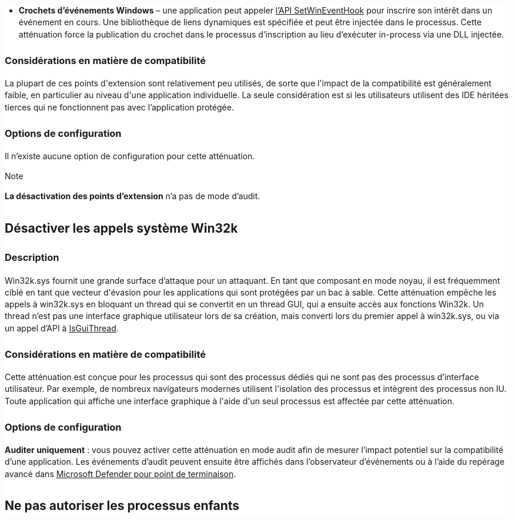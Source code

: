 - **Crochets d’événements Windows** – une application peut appeler [l’API SetWinEventHook](/windows/win32/api/winuser/nf-winuser-setwineventhook) pour inscrire son intérêt dans un événement en cours. Une bibliothèque de liens dynamiques est spécifiée et peut être injectée dans le processus. Cette atténuation force la publication du crochet dans le processus d’inscription au lieu d’exécuter in-process via une DLL injectée.

### <a name="compatibility-considerations"></a>Considérations en matière de compatibilité

La plupart de ces points d'extension sont relativement peu utilisés, de sorte que l'impact de la compatibilité est généralement faible, en particulier au niveau d'une application individuelle. La seule considération est si les utilisateurs utilisent des IDE héritées tierces qui ne fonctionnent pas avec l’application protégée.

### <a name="configuration-options"></a>Options de configuration

Il n’existe aucune option de configuration pour cette atténuation.

> [!Note]
> **La désactivation des points d’extension** n’a pas de mode d’audit.

## <a name="disable-win32k-system-calls"></a>Désactiver les appels système Win32k

### <a name="description"></a>Description

Win32k.sys fournit une grande surface d’attaque pour un attaquant. En tant que composant en mode noyau, il est fréquemment ciblé en tant que vecteur d'évasion pour les applications qui sont protégées par un bac à sable. Cette atténuation empêche les appels à win32k.sys en bloquant un thread qui se convertit en un thread GUI, qui a ensuite accès aux fonctions Win32k. Un thread n’est pas une interface graphique utilisateur lors de sa création, mais converti lors du premier appel à win32k.sys, ou via un appel d’API à [IsGuiThread](/windows/win32/api/winuser/nf-winuser-isguithread).

### <a name="compatibility-considerations"></a>Considérations en matière de compatibilité

Cette atténuation est conçue pour les processus qui sont des processus dédiés qui ne sont pas des processus d’interface utilisateur. Par exemple, de nombreux navigateurs modernes utilisent l'isolation des processus et intègrent des processus non IU. Toute application qui affiche une interface graphique à l'aide d'un seul processus est affectée par cette atténuation.

### <a name="configuration-options"></a>Options de configuration

**Auditer uniquement** : vous pouvez activer cette atténuation en mode audit afin de mesurer l’impact potentiel sur la compatibilité d’une application. Les événements d’audit peuvent ensuite être affichés dans l’observateur d’événements ou à l’aide du repérage avancé dans [Microsoft Defender pour point de terminaison](/microsoft-365/security/defender/advanced-hunting-overview).

## <a name="do-not-allow-child-processes"></a>Ne pas autoriser les processus enfants
